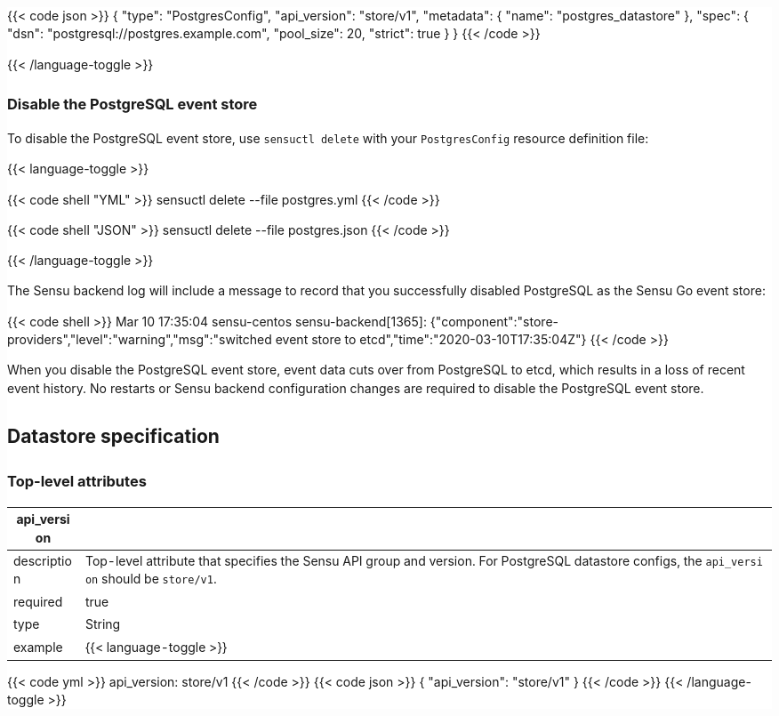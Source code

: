 {{< code json >}}
{
  "type": "PostgresConfig",
  "api_version": "store/v1",
  "metadata": {
    "name": "postgres_datastore"
  },
  "spec": {
    "dsn": "postgresql://postgres.example.com",
    "pool_size": 20,
    "strict": true
  }
}
{{< /code >}}

{{< /language-toggle >}}

### Disable the PostgreSQL event store

To disable the PostgreSQL event store, use `sensuctl delete` with your `PostgresConfig` resource definition file:

{{< language-toggle >}}

{{< code shell "YML" >}}
sensuctl delete --file postgres.yml
{{< /code >}}

{{< code shell "JSON" >}}
sensuctl delete --file postgres.json
{{< /code >}}

{{< /language-toggle >}}

The Sensu backend log will include a message to record that you successfully disabled PostgreSQL as the Sensu Go event store:

{{< code shell >}}
Mar 10 17:35:04 sensu-centos sensu-backend[1365]: {"component":"store-providers","level":"warning","msg":"switched event store to etcd","time":"2020-03-10T17:35:04Z"}
{{< /code >}}

When you disable the PostgreSQL event store, event data cuts over from PostgreSQL to etcd, which results in a loss of recent event history.
No restarts or Sensu backend configuration changes are required to disable the PostgreSQL event store.

## Datastore specification

### Top-level attributes

api_version  |      |
-------------|------
description  | Top-level attribute that specifies the Sensu API group and version. For PostgreSQL datastore configs, the `api_version` should be `store/v1`.
required     | true
type         | String
example      | {{< language-toggle >}}
{{< code yml >}}
api_version: store/v1
{{< /code >}}
{{< code json >}}
{
  "api_version": "store/v1"
}
{{< /code >}}
{{< /language-toggle >}}

[1]: ../../../sensuctl/#first-time-setup-and-authentication
[2]: ../../maintain-sensu/troubleshoot/
[3]: https://aws.amazon.com/rds/
[4]: https://pkg.go.dev/github.com/lib/pq@v1.2.0#hdr-Connection_String_Parameters
[5]: ../../../observability-pipeline/observe-schedule/checks/#round-robin-checks
[6]: ../deployment-architecture/
[7]: https://etcd.io/docs/latest/op-guide/clustering/
[8]: ../cluster-sensu/#use-an-external-etcd-cluster
[9]: ../../../web-ui/
[10]: ../../../sensuctl/create-manage-resources/#manually-resolve-events
[11]: ../../../api/core/events/
[12]: ../../../observability-pipeline/observe-process/populate-metrics-influxdb/
[14]: https://www.postgresql.org
[15]: https://www.postgresql.org/docs/current/libpq-connect.html#LIBPQ-CONNSTRING
[16]: ../../../sensuctl/create-manage-resources/#create-resources
[17]: #spec-attributes
[18]: #datastore-specification
[19]: ../install-sensu/#ports
[20]: https://www.postgresql.org/docs/current/config-setting.html
[21]: https://www.postgresql.org/docs/current/libpq-envars.html
[22]: ../../../observability-pipeline/observe-schedule/backend/#environment-variables
[23]: https://www.postgresql.org/docs/current/libpq.html
[24]: #use-environment-variables-to-configure-postgresql